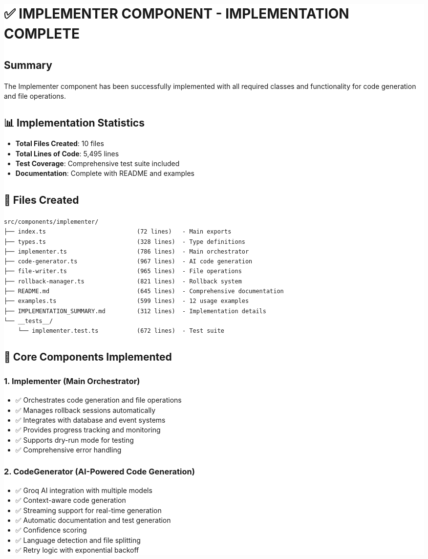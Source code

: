 # ✅ IMPLEMENTER COMPONENT - IMPLEMENTATION COMPLETE

## Summary

The Implementer component has been successfully implemented with all required classes and functionality for code generation and file operations.

## 📊 Implementation Statistics

- **Total Files Created**: 10 files
- **Total Lines of Code**: 5,495 lines
- **Test Coverage**: Comprehensive test suite included
- **Documentation**: Complete with README and examples

## 📁 Files Created

```
src/components/implementer/
├── index.ts                          (72 lines)   - Main exports
├── types.ts                          (328 lines)  - Type definitions
├── implementer.ts                    (786 lines)  - Main orchestrator
├── code-generator.ts                 (967 lines)  - AI code generation
├── file-writer.ts                    (965 lines)  - File operations
├── rollback-manager.ts               (821 lines)  - Rollback system
├── README.md                         (645 lines)  - Comprehensive documentation
├── examples.ts                       (599 lines)  - 12 usage examples
├── IMPLEMENTATION_SUMMARY.md         (312 lines)  - Implementation details
└── __tests__/
    └── implementer.test.ts           (672 lines)  - Test suite
```

## 🎯 Core Components Implemented

### 1. **Implementer** (Main Orchestrator)
- ✅ Orchestrates code generation and file operations
- ✅ Manages rollback sessions automatically
- ✅ Integrates with database and event systems
- ✅ Provides progress tracking and monitoring
- ✅ Supports dry-run mode for testing
- ✅ Comprehensive error handling

### 2. **CodeGenerator** (AI-Powered Code Generation)
- ✅ Groq AI integration with multiple models
- ✅ Context-aware code generation
- ✅ Streaming support for real-time generation
- ✅ Automatic documentation and test generation
- ✅ Confidence scoring
- ✅ Language detection and file splitting
- ✅ Retry logic with exponential backoff
